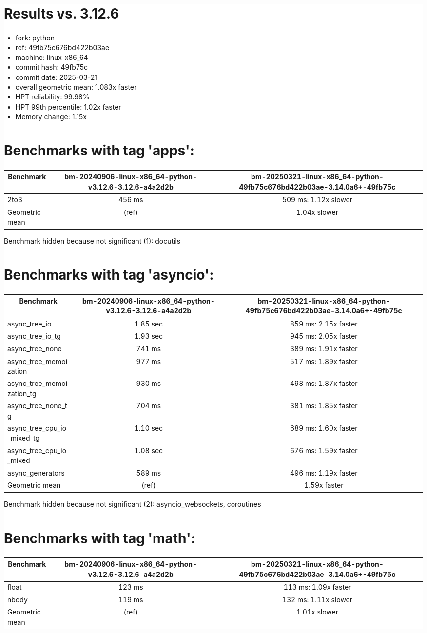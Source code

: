 # Results vs. 3.12.6

- fork: python
- ref: 49fb75c676bd422b03ae
- machine: linux-x86_64
- commit hash: 49fb75c
- commit date: 2025-03-21
- overall geometric mean: 1.083x faster
- HPT reliability: 99.98%
- HPT 99th percentile: 1.02x faster
- Memory change: 1.15x

Benchmarks with tag 'apps':
===========================

| Benchmark      | bm-20240906-linux-x86_64-python-v3.12.6-3.12.6-a4a2d2b | bm-20250321-linux-x86_64-python-49fb75c676bd422b03ae-3.14.0a6+-49fb75c |
|----------------|:------------------------------------------------------:|:----------------------------------------------------------------------:|
| 2to3           | 456 ms                                                 | 509 ms: 1.12x slower                                                   |
| Geometric mean | (ref)                                                  | 1.04x slower                                                           |

Benchmark hidden because not significant (1): docutils

Benchmarks with tag 'asyncio':
==============================

| Benchmark                  | bm-20240906-linux-x86_64-python-v3.12.6-3.12.6-a4a2d2b | bm-20250321-linux-x86_64-python-49fb75c676bd422b03ae-3.14.0a6+-49fb75c |
|----------------------------|:------------------------------------------------------:|:----------------------------------------------------------------------:|
| async_tree_io              | 1.85 sec                                               | 859 ms: 2.15x faster                                                   |
| async_tree_io_tg           | 1.93 sec                                               | 945 ms: 2.05x faster                                                   |
| async_tree_none            | 741 ms                                                 | 389 ms: 1.91x faster                                                   |
| async_tree_memoization     | 977 ms                                                 | 517 ms: 1.89x faster                                                   |
| async_tree_memoization_tg  | 930 ms                                                 | 498 ms: 1.87x faster                                                   |
| async_tree_none_tg         | 704 ms                                                 | 381 ms: 1.85x faster                                                   |
| async_tree_cpu_io_mixed_tg | 1.10 sec                                               | 689 ms: 1.60x faster                                                   |
| async_tree_cpu_io_mixed    | 1.08 sec                                               | 676 ms: 1.59x faster                                                   |
| async_generators           | 589 ms                                                 | 496 ms: 1.19x faster                                                   |
| Geometric mean             | (ref)                                                  | 1.59x faster                                                           |

Benchmark hidden because not significant (2): asyncio_websockets, coroutines

Benchmarks with tag 'math':
===========================

| Benchmark      | bm-20240906-linux-x86_64-python-v3.12.6-3.12.6-a4a2d2b | bm-20250321-linux-x86_64-python-49fb75c676bd422b03ae-3.14.0a6+-49fb75c |
|----------------|:------------------------------------------------------:|:----------------------------------------------------------------------:|
| float          | 123 ms                                                 | 113 ms: 1.09x faster                                                   |
| nbody          | 119 ms                                                 | 132 ms: 1.11x slower                                                   |
| Geometric mean | (ref)                                                  | 1.01x slower                                                           |
